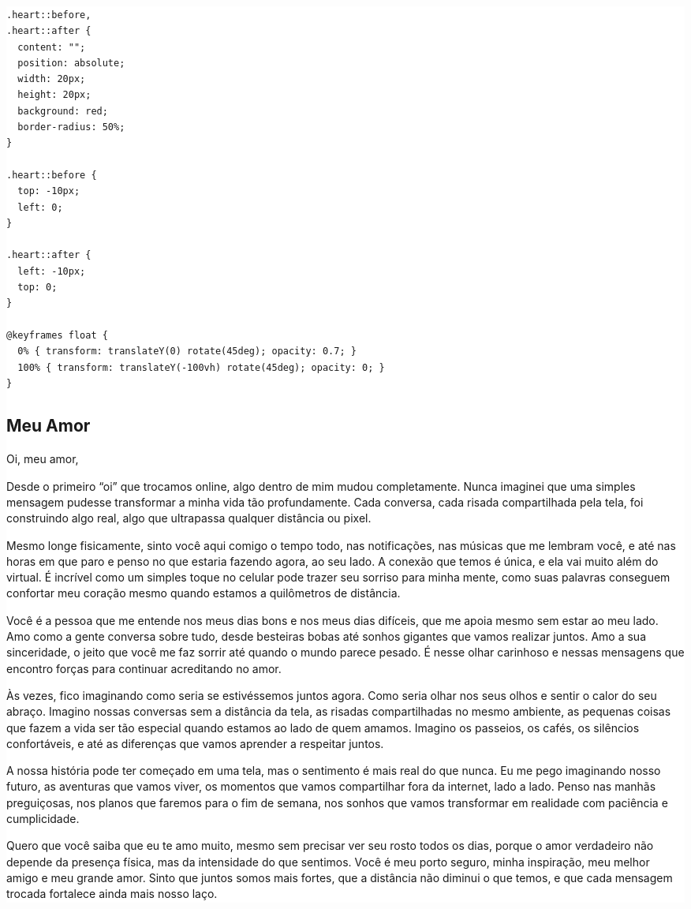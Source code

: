     .heart::before,
    .heart::after {
      content: "";
      position: absolute;
      width: 20px;
      height: 20px;
      background: red;
      border-radius: 50%;
    }

    .heart::before {
      top: -10px;
      left: 0;
    }

    .heart::after {
      left: -10px;
      top: 0;
    }

    @keyframes float {
      0% { transform: translateY(0) rotate(45deg); opacity: 0.7; }
      100% { transform: translateY(-100vh) rotate(45deg); opacity: 0; }
    }
  </style>
</head>
<body>

  
  <iframe width="360" height="215" src="https://www.youtube.com/embed/3gQxnl6uZxw?autoplay=1&loop=1&playlist=3gQxnl6uZxw" title="Velha Infância - Tribalistas" frameborder="0" allow="accelerometer; autoplay; clipboard-write; encrypted-media; gyroscope; picture-in-picture" allowfullscreen></iframe>

  <div class="carta">
    <h2>Meu Amor</h2>
    <p>Oi, meu amor,</p>
    <p>Desde o primeiro “oi” que trocamos online, algo dentro de mim mudou completamente. Nunca imaginei que uma simples mensagem pudesse transformar a minha vida tão profundamente. Cada conversa, cada risada compartilhada pela tela, foi construindo algo real, algo que ultrapassa qualquer distância ou pixel.</p>
    <p>Mesmo longe fisicamente, sinto você aqui comigo o tempo todo, nas notificações, nas músicas que me lembram você, e até nas horas em que paro e penso no que estaria fazendo agora, ao seu lado. A conexão que temos é única, e ela vai muito além do virtual. É incrível como um simples toque no celular pode trazer seu sorriso para minha mente, como suas palavras conseguem confortar meu coração mesmo quando estamos a quilômetros de distância.</p>
    <p>Você é a pessoa que me entende nos meus dias bons e nos meus dias difíceis, que me apoia mesmo sem estar ao meu lado. Amo como a gente conversa sobre tudo, desde besteiras bobas até sonhos gigantes que vamos realizar juntos. Amo a sua sinceridade, o jeito que você me faz sorrir até quando o mundo parece pesado. É nesse olhar carinhoso e nessas mensagens que encontro forças para continuar acreditando no amor.</p>
    <p>Às vezes, fico imaginando como seria se estivéssemos juntos agora. Como seria olhar nos seus olhos e sentir o calor do seu abraço. Imagino nossas conversas sem a distância da tela, as risadas compartilhadas no mesmo ambiente, as pequenas coisas que fazem a vida ser tão especial quando estamos ao lado de quem amamos. Imagino os passeios, os cafés, os silêncios confortáveis, e até as diferenças que vamos aprender a respeitar juntos.</p>
    <p>A nossa história pode ter começado em uma tela, mas o sentimento é mais real do que nunca. Eu me pego imaginando nosso futuro, as aventuras que vamos viver, os momentos que vamos compartilhar fora da internet, lado a lado. Penso nas manhãs preguiçosas, nos planos que faremos para o fim de semana, nos sonhos que vamos transformar em realidade com paciência e cumplicidade.</p>
    <p>Quero que você saiba que eu te amo muito, mesmo sem precisar ver seu rosto todos os dias, porque o amor verdadeiro não depende da presença física, mas da intensidade do que sentimos. Você é meu porto seguro, minha inspiração, meu melhor amigo e meu grande amor. Sinto que juntos somos mais fortes, que a distância não diminui o que temos, e que cada mensagem trocada fortalece ainda mais nosso laço.</p>